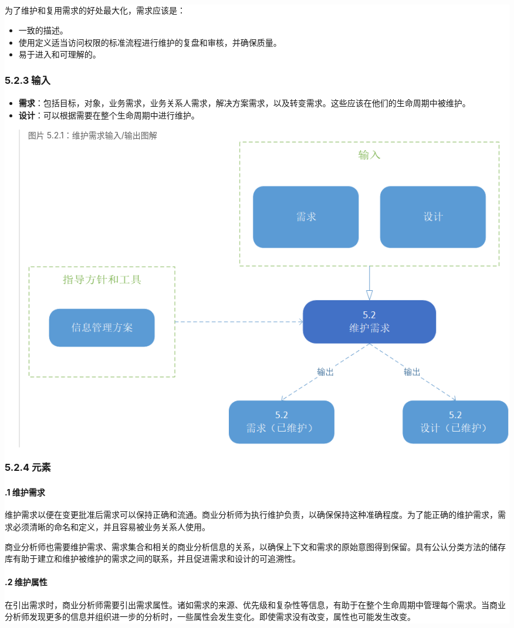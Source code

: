 为了维护和复用需求的好处最大化，需求应该是：

* 一致的描述。
* 使用定义适当访问权限的标准流程进行维护的复盘和审核，并确保质量。
* 易于进入和可理解的。

### 5.2.3 输入

* **需求**：包括目标，对象，业务需求，业务关系人需求，解决方案需求，以及转变需求。这些应该在他们的生命周期中被维护。
* **设计**：可以根据需要在整个生命周期中进行维护。

> 图片 5.2.1：维护需求输入/输出图解
> ![alt 图片_5.2.1_维护需求输入输出图解.png](图片_5.2.1_维护需求输入输出图解.png "图图片_5.2.1_维护需求输入输出图解.png")

### 5.2.4 元素

#### .1 维护需求

维护需求以便在变更批准后需求可以保持正确和流通。商业分析师为执行维护负责，以确保保持这种准确程度。为了能正确的维护需求，需求必须清晰的命名和定义，并且容易被业务关系人使用。

商业分析师也需要维护需求、需求集合和相关的商业分析信息的关系，以确保上下文和需求的原始意图得到保留。具有公认分类方法的储存库有助于建立和维护被维护的需求之间的联系，并且促进需求和设计的可追溯性。

#### .2 维护属性

在引出需求时，商业分析师需要引出需求属性。诸如需求的来源、优先级和复杂性等信息，有助于在整个生命周期中管理每个需求。当商业分析师发现更多的信息并组织进一步的分析时，一些属性会发生变化。即使需求没有改变，属性也可能发生改变。
